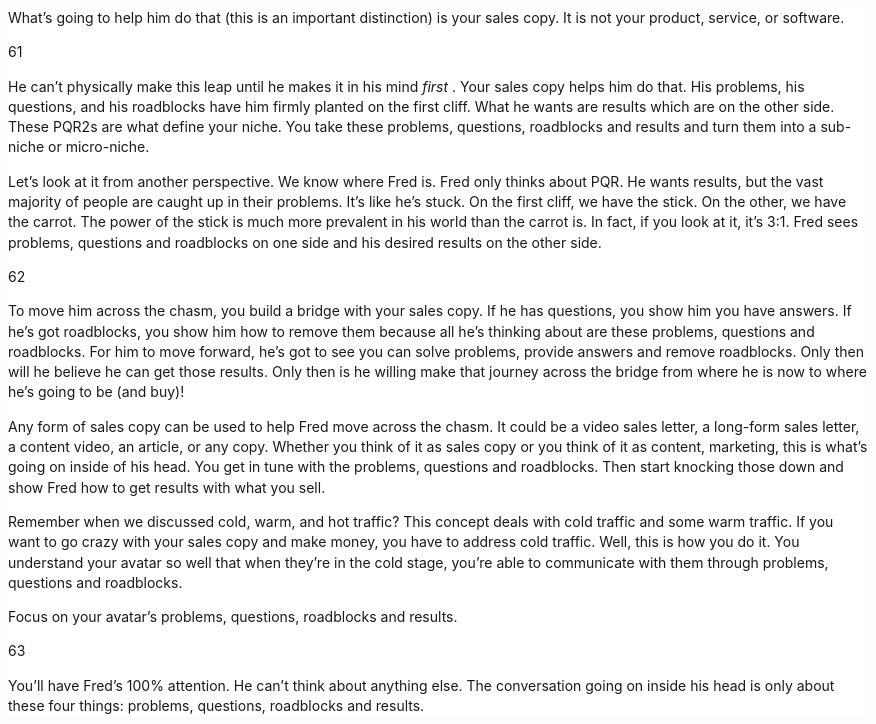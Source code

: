 What’s going to help him do that (this is an important distinction) is
your sales copy. It is not your product, service, or software.


61


He can’t physically make this leap until he makes it in his mind _first_ .
Your sales copy helps him do that. His problems, his questions, and his
roadblocks have him firmly planted on the first cliff. What he wants are
results which are on the other side. These PQR2s are what define your
niche. You take these problems, questions, roadblocks and results and turn
them into a sub-niche or micro-niche.

Let’s look at it from another perspective. We know where Fred is. Fred
only thinks about PQR. He wants results, but the vast majority of people
are caught up in their problems. It’s like he’s stuck. On the first cliff, we
have the stick. On the other, we have the carrot. The power of the stick is
much more prevalent in his world than the carrot is. In fact, if you look at
it, it’s 3:1. Fred sees problems, questions and roadblocks on one side and
his desired results on the other side.


62


To move him across the chasm, you build a bridge with your sales
copy. If he has questions, you show him you have answers. If he’s got
roadblocks, you show him how to remove them because all he’s thinking
about are these problems, questions and roadblocks. For him to move
forward, he’s got to see you can solve problems, provide answers and
remove roadblocks. Only then will he believe he can get those results.
Only then is he willing make that journey across the bridge from where he
is now to where he’s going to be (and buy)!

Any form of sales copy can be used to help Fred move across the
chasm. It could be a video sales letter, a long-form sales letter, a content
video, an article, or any copy. Whether you think of it as sales copy or you
think of it as content, marketing, this is what’s going on inside of his head.
You get in tune with the problems, questions and roadblocks. Then start
knocking those down and show Fred how to get results with what you sell.

Remember when we discussed cold, warm, and hot traffic? This
concept deals with cold traffic and some warm traffic. If you want to go
crazy with your sales copy and make money, you have to address cold
traffic. Well, this is how you do it. You understand your avatar so well that
when they’re in the cold stage, you’re able to communicate with them
through problems, questions and roadblocks.

Focus on your avatar’s problems, questions, roadblocks and results.


63


You’ll have Fred’s 100% attention. He can’t think about anything else.
The conversation going on inside his head is only about these four things:
problems, questions, roadblocks and results.
